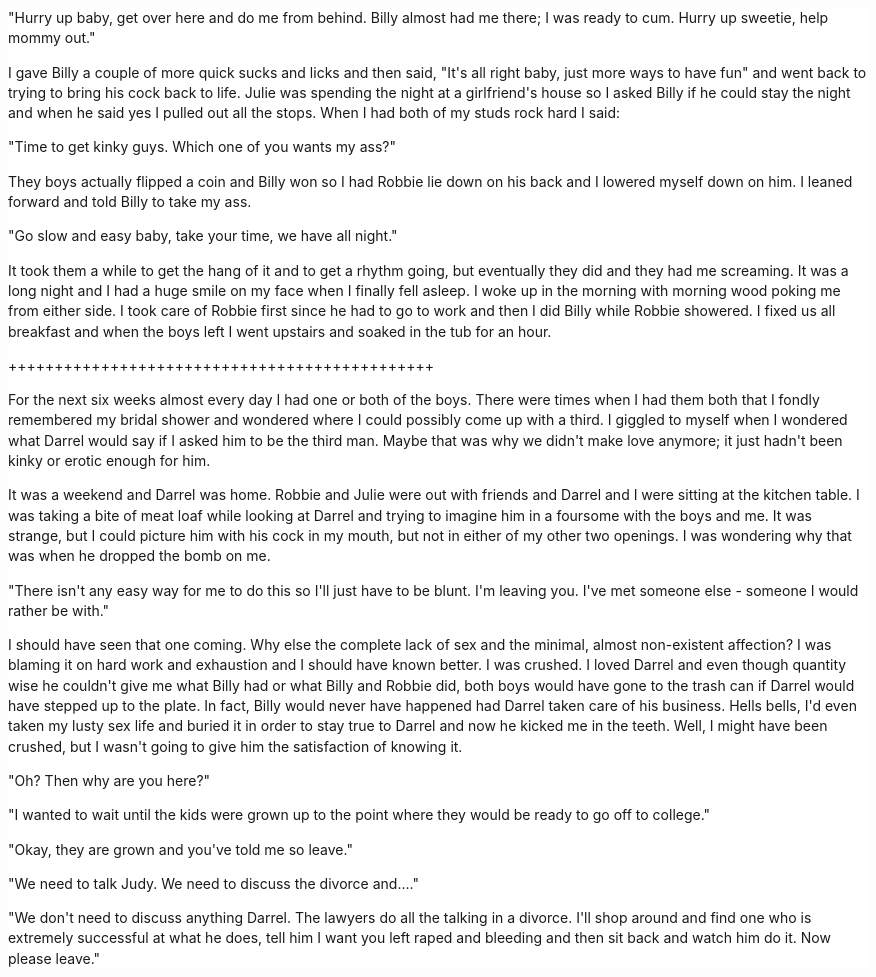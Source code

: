  "Hurry up baby, get over here and do me from behind. Billy almost had me there; I was ready to cum. Hurry up sweetie, help mommy out." 

 I gave Billy a couple of more quick sucks and licks and then said, "It's all right baby, just more ways to have fun" and went back to trying to bring his cock back to life. Julie was spending the night at a girlfriend's house so I asked Billy if he could stay the night and when he said yes I pulled out all the stops. When I had both of my studs rock hard I said: 

 "Time to get kinky guys. Which one of you wants my ass?" 

 They boys actually flipped a coin and Billy won so I had Robbie lie down on his back and I lowered myself down on him. I leaned forward and told Billy to take my ass. 

 "Go slow and easy baby, take your time, we have all night." 

 It took them a while to get the hang of it and to get a rhythm going, but eventually they did and they had me screaming. It was a long night and I had a huge smile on my face when I finally fell asleep. I woke up in the morning with morning wood poking me from either side. I took care of Robbie first since he had to go to work and then I did Billy while Robbie showered. I fixed us all breakfast and when the boys left I went upstairs and soaked in the tub for an hour. 

 ++++++++++++++++++++++++++++++++++++++++++++++ 

 For the next six weeks almost every day I had one or both of the boys. There were times when I had them both that I fondly remembered my bridal shower and wondered where I could possibly come up with a third. I giggled to myself when I wondered what Darrel would say if I asked him to be the third man. Maybe that was why we didn't make love anymore; it just hadn't been kinky or erotic enough for him. 

 It was a weekend and Darrel was home. Robbie and Julie were out with friends and Darrel and I were sitting at the kitchen table. I was taking a bite of meat loaf while looking at Darrel and trying to imagine him in a foursome with the boys and me. It was strange, but I could picture him with his cock in my mouth, but not in either of my other two openings. I was wondering why that was when he dropped the bomb on me. 

 "There isn't any easy way for me to do this so I'll just have to be blunt. I'm leaving you. I've met someone else - someone I would rather be with." 

 I should have seen that one coming. Why else the complete lack of sex and the minimal, almost non-existent affection? I was blaming it on hard work and exhaustion and I should have known better. I was crushed. I loved Darrel and even though quantity wise he couldn't give me what Billy had or what Billy and Robbie did, both boys would have gone to the trash can if Darrel would have stepped up to the plate. In fact, Billy would never have happened had Darrel taken care of his business. Hells bells, I'd even taken my lusty sex life and buried it in order to stay true to Darrel and now he kicked me in the teeth. Well, I might have been crushed, but I wasn't going to give him the satisfaction of knowing it. 

 "Oh? Then why are you here?" 

 "I wanted to wait until the kids were grown up to the point where they would be ready to go off to college." 

 "Okay, they are grown and you've told me so leave." 

 "We need to talk Judy. We need to discuss the divorce and...." 

 "We don't need to discuss anything Darrel. The lawyers do all the talking in a divorce. I'll shop around and find one who is extremely successful at what he does, tell him I want you left raped and bleeding and then sit back and watch him do it. Now please leave." 
